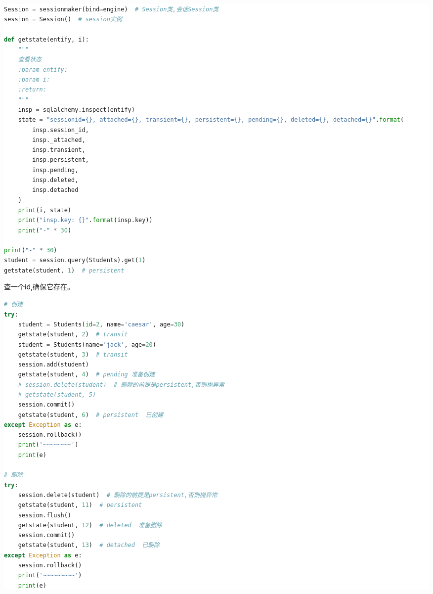 ```python
Session = sessionmaker(bind=engine)  # Session类,会话Session类
session = Session()  # session实例

def getstate(entify, i):
    """
    查看状态
    :param entify:
    :param i:
    :return:
    """
    insp = sqlalchemy.inspect(entify)
    state = "sessionid={}, attached={}, transient={}, persistent={}, pending={}, deleted={}, detached={}".format(
        insp.session_id,
        insp._attached,
        insp.transient,
        insp.persistent,
        insp.pending,
        insp.deleted,
        insp.detached
    )
    print(i, state)
    print("insp.key: {}".format(insp.key))
    print("-" * 30)

print("-" * 30)
student = session.query(Students).get(1)
getstate(student, 1)  # persistent
```

查一个id,确保它存在。

```python
# 创建
try:
    student = Students(id=2, name='caesar', age=30)
    getstate(student, 2)  # transit
    student = Students(name='jack', age=20)
    getstate(student, 3)  # transit
    session.add(student)
    getstate(student, 4)  # pending 准备创建
    # session.delete(student)  # 删除的前提是persistent,否则抛异常
    # getstate(student, 5)
    session.commit()
    getstate(student, 6)  # persistent  已创建
except Exception as e:
    session.rollback()
    print('~~~~~~~~')
    print(e)

# 删除
try:
    session.delete(student)  # 删除的前提是persistent,否则抛异常
    getstate(student, 11)  # persistent
    session.flush()
    getstate(student, 12)  # deleted  准备删除
    session.commit()
    getstate(student, 13)  # detached  已删除
except Exception as e:
    session.rollback()
    print('~~~~~~~~~')
    print(e)
```
